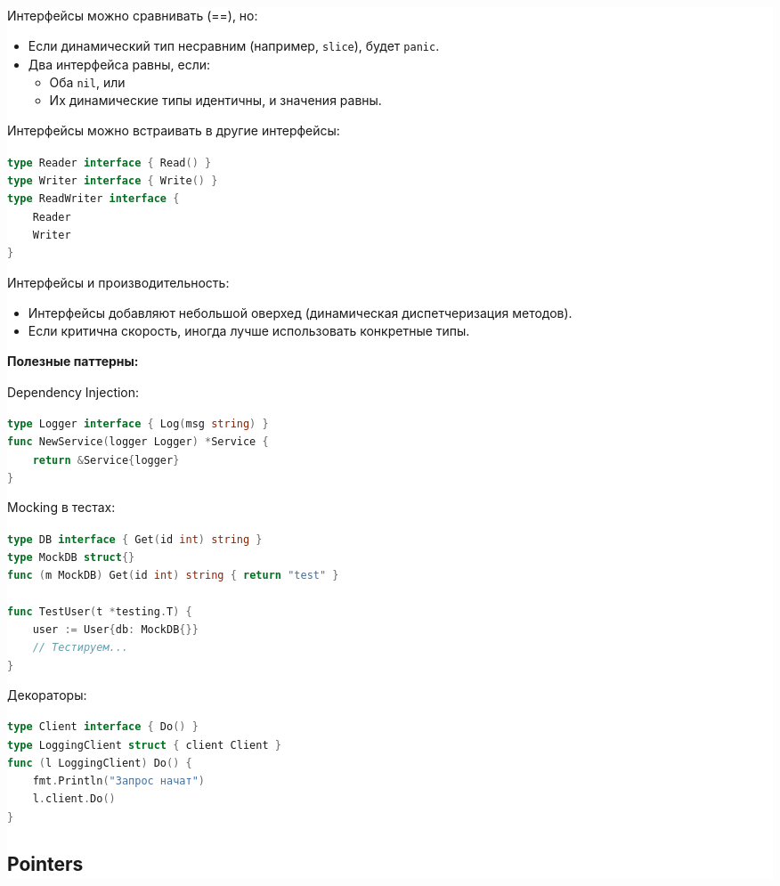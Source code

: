 Интерфейсы можно сравнивать (==), но:
* Если динамический тип несравним (например, `slice`), будет `panic`.
* Два интерфейса равны, если:
    * Оба `nil`, или
    * Их динамические типы идентичны, и значения равны.

Интерфейсы можно встраивать в другие интерфейсы:

```go
type Reader interface { Read() }
type Writer interface { Write() }
type ReadWriter interface {
    Reader
    Writer
}
```

Интерфейсы и производительность:
* Интерфейсы добавляют небольшой оверхед (динамическая диспетчеризация методов).
* Если критична скорость, иногда лучше использовать конкретные типы.

**Полезные паттерны:**

Dependency Injection:

```go
type Logger interface { Log(msg string) }
func NewService(logger Logger) *Service {
    return &Service{logger}
}
```

Mocking в тестах:

```go
type DB interface { Get(id int) string }
type MockDB struct{}
func (m MockDB) Get(id int) string { return "test" }

func TestUser(t *testing.T) {
    user := User{db: MockDB{}}
    // Тестируем...
}
```

Декораторы:

```go
type Client interface { Do() }
type LoggingClient struct { client Client }
func (l LoggingClient) Do() {
    fmt.Println("Запрос начат")
    l.client.Do()
}
```

## Pointers
